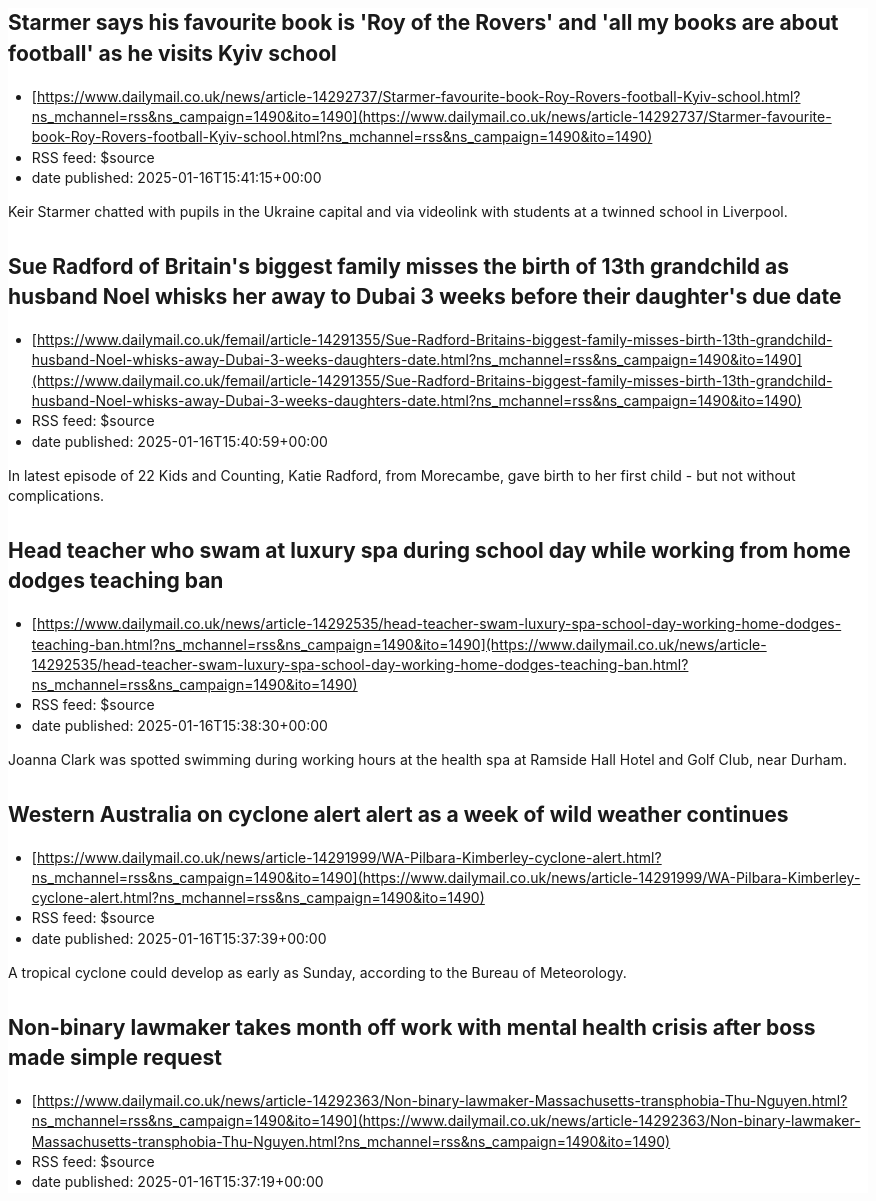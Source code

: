 ## Starmer says his favourite book is 'Roy of the Rovers' and 'all my books are about football' as he visits Kyiv school
 - [https://www.dailymail.co.uk/news/article-14292737/Starmer-favourite-book-Roy-Rovers-football-Kyiv-school.html?ns_mchannel=rss&ns_campaign=1490&ito=1490](https://www.dailymail.co.uk/news/article-14292737/Starmer-favourite-book-Roy-Rovers-football-Kyiv-school.html?ns_mchannel=rss&ns_campaign=1490&ito=1490)
 - RSS feed: $source
 - date published: 2025-01-16T15:41:15+00:00

Keir Starmer chatted with pupils in the Ukraine capital and via videolink with students at a twinned school in Liverpool.

## Sue Radford of Britain's biggest family misses the birth of 13th grandchild as husband Noel whisks her away to Dubai 3 weeks before their daughter's due date
 - [https://www.dailymail.co.uk/femail/article-14291355/Sue-Radford-Britains-biggest-family-misses-birth-13th-grandchild-husband-Noel-whisks-away-Dubai-3-weeks-daughters-date.html?ns_mchannel=rss&ns_campaign=1490&ito=1490](https://www.dailymail.co.uk/femail/article-14291355/Sue-Radford-Britains-biggest-family-misses-birth-13th-grandchild-husband-Noel-whisks-away-Dubai-3-weeks-daughters-date.html?ns_mchannel=rss&ns_campaign=1490&ito=1490)
 - RSS feed: $source
 - date published: 2025-01-16T15:40:59+00:00

In latest episode of 22 Kids and Counting, Katie Radford, from Morecambe, gave birth to her first child - but not without complications.

## Head teacher who swam at luxury spa during school day while working from home dodges teaching ban
 - [https://www.dailymail.co.uk/news/article-14292535/head-teacher-swam-luxury-spa-school-day-working-home-dodges-teaching-ban.html?ns_mchannel=rss&ns_campaign=1490&ito=1490](https://www.dailymail.co.uk/news/article-14292535/head-teacher-swam-luxury-spa-school-day-working-home-dodges-teaching-ban.html?ns_mchannel=rss&ns_campaign=1490&ito=1490)
 - RSS feed: $source
 - date published: 2025-01-16T15:38:30+00:00

Joanna Clark was spotted swimming during working hours at the health spa at Ramside Hall Hotel and Golf Club, near Durham.

## Western Australia on cyclone alert alert as a week of wild weather continues
 - [https://www.dailymail.co.uk/news/article-14291999/WA-Pilbara-Kimberley-cyclone-alert.html?ns_mchannel=rss&ns_campaign=1490&ito=1490](https://www.dailymail.co.uk/news/article-14291999/WA-Pilbara-Kimberley-cyclone-alert.html?ns_mchannel=rss&ns_campaign=1490&ito=1490)
 - RSS feed: $source
 - date published: 2025-01-16T15:37:39+00:00

A tropical cyclone could develop as early as Sunday, according to the Bureau of Meteorology.

## Non-binary lawmaker takes month off work with mental health crisis after boss made simple request
 - [https://www.dailymail.co.uk/news/article-14292363/Non-binary-lawmaker-Massachusetts-transphobia-Thu-Nguyen.html?ns_mchannel=rss&ns_campaign=1490&ito=1490](https://www.dailymail.co.uk/news/article-14292363/Non-binary-lawmaker-Massachusetts-transphobia-Thu-Nguyen.html?ns_mchannel=rss&ns_campaign=1490&ito=1490)
 - RSS feed: $source
 - date published: 2025-01-16T15:37:19+00:00
